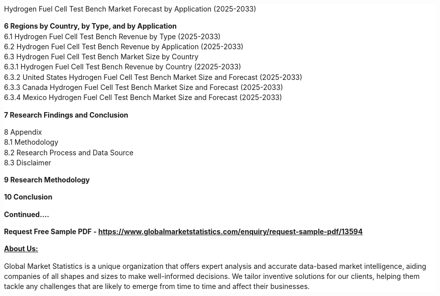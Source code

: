 Hydrogen Fuel Cell Test Bench Market Forecast by Application (2025-2033)</p><p><strong>6 Regions by Country, by Type, and by Application</strong><br /> 6.1 Hydrogen Fuel Cell Test Bench Revenue by Type (2025-2033)<br /> 6.2 Hydrogen Fuel Cell Test Bench Revenue by Application (2025-2033)<br /> 6.3 Hydrogen Fuel Cell Test Bench Market Size by Country<br /> 6.3.1 Hydrogen Fuel Cell Test Bench Revenue by Country (22025-2033)<br /> 6.3.2 United States Hydrogen Fuel Cell Test Bench Market Size and Forecast (2025-2033)<br /> 6.3.3 Canada Hydrogen Fuel Cell Test Bench Market Size and Forecast (2025-2033)<br /> 6.3.4 Mexico Hydrogen Fuel Cell Test Bench Market Size and Forecast (2025-2033)</p><p><strong>7 Research Findings and Conclusion</strong></p><p>8 Appendix<br /> 8.1 Methodology<br /> 8.2 Research Process and Data Source<br /> 8.3 Disclaimer</p><p><strong>9 Research Methodology</strong></p><p><strong>10 Conclusion</strong></p><p><strong>Continued&hellip;.</strong></p><p><strong>Request Free Sample PDF -&nbsp;</strong><a href="https://www.globalmarketstatistics.com/enquiry/request-sample-pdf/13594"><strong>https://www.globalmarketstatistics.com/enquiry/request-sample-pdf/13594</strong></a></p><p><strong><u>About Us:</u></strong></p><p>Global Market Statistics is a unique organization that offers expert analysis and accurate data-based market intelligence, aiding companies of all shapes and sizes to make well-informed decisions. We tailor inventive solutions for our clients, helping them tackle any challenges that are likely to emerge from time to time and affect their businesses.</p>
